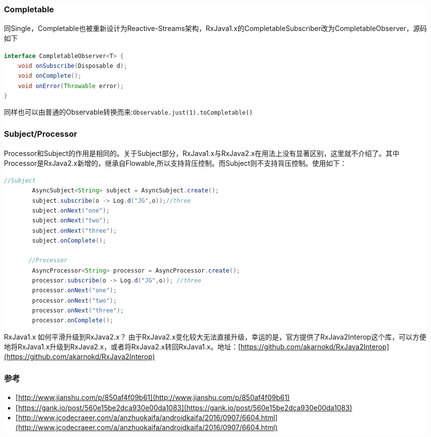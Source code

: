 
### Completable
同Single，Completable也被重新设计为Reactive-Streams架构，RxJava1.x的CompletableSubscriber改为CompletableObserver，源码如下
```java
interface CompletableObserver<T> {
    void onSubscribe(Disposable d);
    void onComplete();
    void onError(Throwable error);
}
```
同样也可以由普通的Observable转换而来:```Observable.just(1).toCompletable()```

### Subject/Processor
Processor和Subject的作用是相同的。关于Subject部分，RxJava1.x与RxJava2.x在用法上没有显著区别，这里就不介绍了。其中Processor是RxJava2.x新增的，继承自Flowable,所以支持背压控制。而Subject则不支持背压控制。使用如下：
```java
//Subject
        AsyncSubject<String> subject = AsyncSubject.create();
        subject.subscribe(o -> Log.d("JG",o));//three
        subject.onNext("one");
        subject.onNext("two");
        subject.onNext("three");
        subject.onComplete();
 
       //Processor
        AsyncProcessor<String> processor = AsyncProcessor.create();
        processor.subscribe(o -> Log.d("JG",o)); //three
        processor.onNext("one");
        processor.onNext("two");
        processor.onNext("three");
        processor.onComplete();
 ```
 
 RxJava1.x 如何平滑升级到RxJava2.x？ 
由于RxJava2.x变化较大无法直接升级，幸运的是，官方提供了RxJava2Interop这个库，可以方便地将RxJava1.x升级到RxJava2.x，或者将RxJava2.x转回RxJava1.x。地址：[https://github.com/akarnokd/RxJava2Interop](https://github.com/akarnokd/RxJava2Interop)

### 参考
* [http://www.jianshu.com/p/850af4f09b61](http://www.jianshu.com/p/850af4f09b61)
* [https://gank.io/post/560e15be2dca930e00da1083](https://gank.io/post/560e15be2dca930e00da1083)
* [http://www.jcodecraeer.com/a/anzhuokaifa/androidkaifa/2016/0907/6604.html](http://www.jcodecraeer.com/a/anzhuokaifa/androidkaifa/2016/0907/6604.html)





